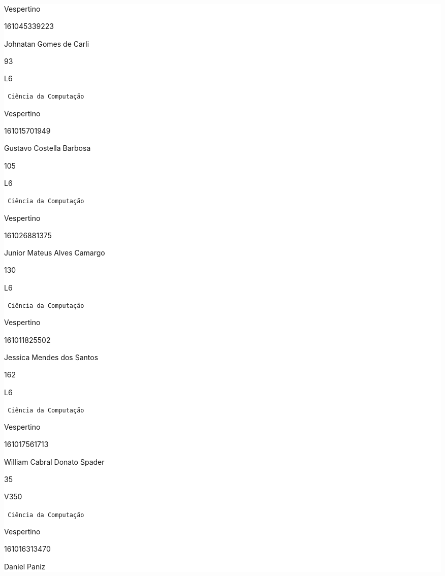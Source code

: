    Vespertino

   161045339223

   Johnatan Gomes de Carli

   93

   L6

     Ciência da Computação

   Vespertino

   161015701949

   Gustavo Costella Barbosa

   105

   L6

     Ciência da Computação

   Vespertino

   161026881375

   Junior Mateus Alves Camargo

   130

   L6

     Ciência da Computação

   Vespertino

   161011825502

   Jessica Mendes dos Santos

   162

   L6

     Ciência da Computação

   Vespertino

   161017561713

   William Cabral Donato Spader

   35

   V350

     Ciência da Computação

   Vespertino

   161016313470

   Daniel Paniz
